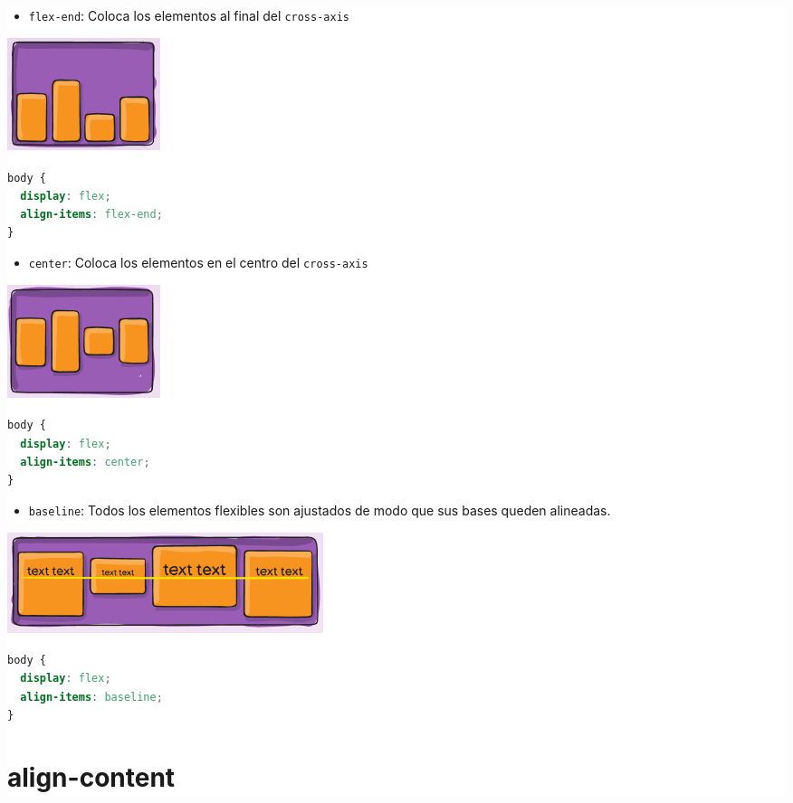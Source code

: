 - `flex-end`: Coloca los elementos al final del `cross-axis`

![flexbox-align-items_flex-end](/css-docs//flexbox//images//flexbox_align-items_flex-end.png)

```css
body {
  display: flex;
  align-items: flex-end;
}
```

- `center`: Coloca los elementos en el centro del `cross-axis`

![flexbox-align-items_center](/css-docs//flexbox//images//flexbox_align-items_center.png)

```css
body {
  display: flex;
  align-items: center;
}
```

- `baseline`: Todos los elementos flexibles son ajustados de modo que sus bases queden alineadas.

![flexbox-align-items_baseline](/css-docs//flexbox//images//flexbox_align-items_baseline.png)

```css
body {
  display: flex;
  align-items: baseline;
}
```

# align-content

